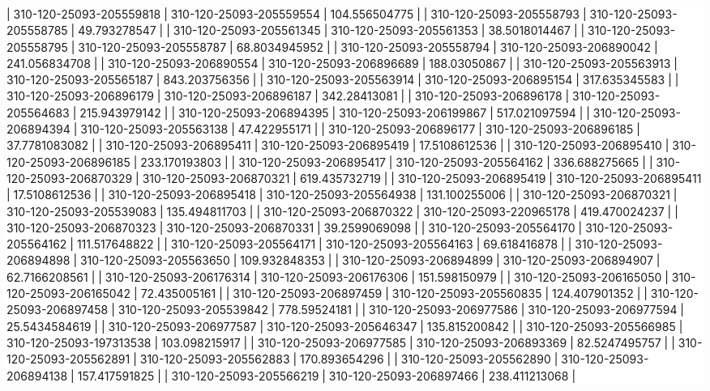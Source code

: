 | 310-120-25093-205559818 | 310-120-25093-205559554 | 104.556504775 |
| 310-120-25093-205558793 | 310-120-25093-205558785 | 49.793278547 |
| 310-120-25093-205561345 | 310-120-25093-205561353 | 38.5018014467 |
| 310-120-25093-205558795 | 310-120-25093-205558787 | 68.8034945952 |
| 310-120-25093-205558794 | 310-120-25093-206890042 | 241.056834708 |
| 310-120-25093-206890554 | 310-120-25093-206896689 | 188.03050867 |
| 310-120-25093-205563913 | 310-120-25093-205565187 | 843.203756356 |
| 310-120-25093-205563914 | 310-120-25093-206895154 | 317.635345583 |
| 310-120-25093-206896179 | 310-120-25093-206896187 | 342.28413081 |
| 310-120-25093-206896178 | 310-120-25093-205564683 | 215.943979142 |
| 310-120-25093-206894395 | 310-120-25093-206199867 | 517.021097594 |
| 310-120-25093-206894394 | 310-120-25093-205563138 | 47.422955171 |
| 310-120-25093-206896177 | 310-120-25093-206896185 | 37.7781083082 |
| 310-120-25093-206895411 | 310-120-25093-206895419 | 17.5108612536 |
| 310-120-25093-206895410 | 310-120-25093-206896185 | 233.170193803 |
| 310-120-25093-206895417 | 310-120-25093-205564162 | 336.688275665 |
| 310-120-25093-206870329 | 310-120-25093-206870321 | 619.435732719 |
| 310-120-25093-206895419 | 310-120-25093-206895411 | 17.5108612536 |
| 310-120-25093-206895418 | 310-120-25093-205564938 | 131.100255006 |
| 310-120-25093-206870321 | 310-120-25093-205539083 | 135.494811703 |
| 310-120-25093-206870322 | 310-120-25093-220965178 | 419.470024237 |
| 310-120-25093-206870323 | 310-120-25093-206870331 | 39.2599069098 |
| 310-120-25093-205564170 | 310-120-25093-205564162 | 111.517648822 |
| 310-120-25093-205564171 | 310-120-25093-205564163 | 69.618416878 |
| 310-120-25093-206894898 | 310-120-25093-205563650 | 109.932848353 |
| 310-120-25093-206894899 | 310-120-25093-206894907 | 62.7166208561 |
| 310-120-25093-206176314 | 310-120-25093-206176306 | 151.598150979 |
| 310-120-25093-206165050 | 310-120-25093-206165042 | 72.435005161 |
| 310-120-25093-206897459 | 310-120-25093-205560835 | 124.407901352 |
| 310-120-25093-206897458 | 310-120-25093-205539842 | 778.59524181 |
| 310-120-25093-206977586 | 310-120-25093-206977594 | 25.5434584619 |
| 310-120-25093-206977587 | 310-120-25093-205646347 | 135.815200842 |
| 310-120-25093-205566985 | 310-120-25093-197313538 | 103.098215917 |
| 310-120-25093-206977585 | 310-120-25093-206893369 | 82.5247495757 |
| 310-120-25093-205562891 | 310-120-25093-205562883 | 170.893654296 |
| 310-120-25093-205562890 | 310-120-25093-206894138 | 157.417591825 |
| 310-120-25093-205566219 | 310-120-25093-206897466 | 238.411213068 |